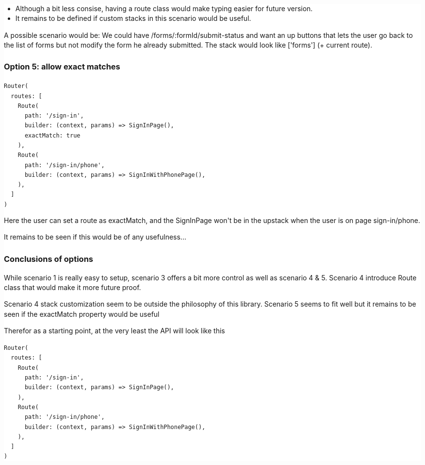  - Although a bit less consise, having a route class would make typing easier for future version.
 - It remains to be defined if custom stacks in this scenario would be useful.

A possible scenario would be: 
We could have /forms/:formId/submit-status and want an up buttons that lets the user go back to the list of forms but not modify the form he already submitted. The stack would look like ['forms'] (+ current route).

### Option 5: allow exact matches

```
Router(
  routes: [
    Route(
      path: '/sign-in', 
      builder: (context, params) => SignInPage(),
      exactMatch: true
    ),
    Route(
      path: '/sign-in/phone', 
      builder: (context, params) => SignInWithPhonePage(),
    ),
  ]
)
```

Here the user can set a route as exactMatch, and the SignInPage won't be in the upstack when the user is on page sign-in/phone.

It remains to be seen if this would be of any usefulness...


### Conclusions of options

While scenario 1 is really easy to setup, scenario 3 offers a bit more control as well as scenario 4 & 5. Scenario 4 introduce Route class that would make it more future proof.

Scenario 4 stack customization seem to be outside the philosophy of this library.
Scenario 5 seems to fit well but it remains to be seen if the exactMatch property would be useful

Therefor as a starting point, at the very least the API will look like this

```
Router(
  routes: [
    Route(
      path: '/sign-in', 
      builder: (context, params) => SignInPage(),
    ),
    Route(
      path: '/sign-in/phone', 
      builder: (context, params) => SignInWithPhonePage(),
    ),
  ]
)
```
